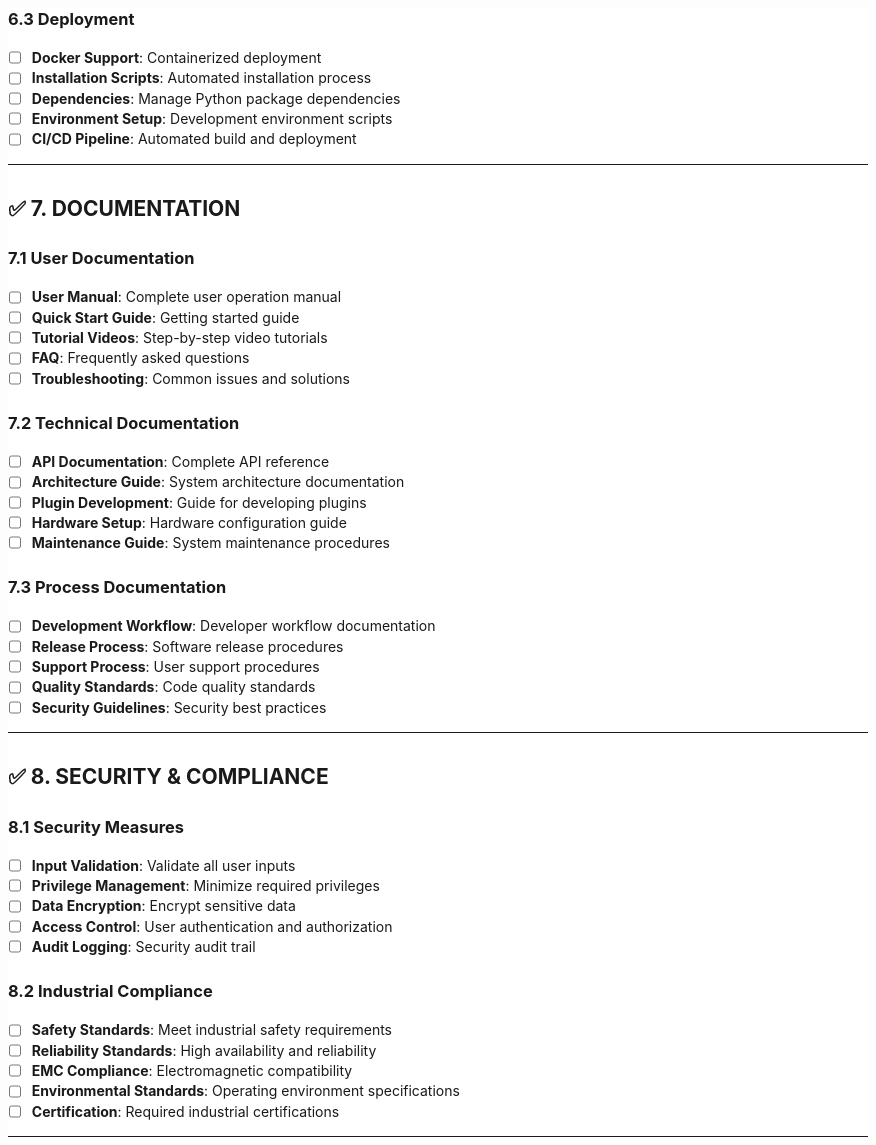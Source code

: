 ### 6.3 Deployment
- [ ] **Docker Support**: Containerized deployment
- [ ] **Installation Scripts**: Automated installation process
- [ ] **Dependencies**: Manage Python package dependencies
- [ ] **Environment Setup**: Development environment scripts
- [ ] **CI/CD Pipeline**: Automated build and deployment

---

## ✅ 7. DOCUMENTATION

### 7.1 User Documentation
- [ ] **User Manual**: Complete user operation manual
- [ ] **Quick Start Guide**: Getting started guide
- [ ] **Tutorial Videos**: Step-by-step video tutorials
- [ ] **FAQ**: Frequently asked questions
- [ ] **Troubleshooting**: Common issues and solutions

### 7.2 Technical Documentation
- [ ] **API Documentation**: Complete API reference
- [ ] **Architecture Guide**: System architecture documentation
- [ ] **Plugin Development**: Guide for developing plugins
- [ ] **Hardware Setup**: Hardware configuration guide
- [ ] **Maintenance Guide**: System maintenance procedures

### 7.3 Process Documentation
- [ ] **Development Workflow**: Developer workflow documentation
- [ ] **Release Process**: Software release procedures
- [ ] **Support Process**: User support procedures
- [ ] **Quality Standards**: Code quality standards
- [ ] **Security Guidelines**: Security best practices

---

## ✅ 8. SECURITY & COMPLIANCE

### 8.1 Security Measures
- [ ] **Input Validation**: Validate all user inputs
- [ ] **Privilege Management**: Minimize required privileges
- [ ] **Data Encryption**: Encrypt sensitive data
- [ ] **Access Control**: User authentication and authorization
- [ ] **Audit Logging**: Security audit trail

### 8.2 Industrial Compliance
- [ ] **Safety Standards**: Meet industrial safety requirements
- [ ] **Reliability Standards**: High availability and reliability
- [ ] **EMC Compliance**: Electromagnetic compatibility
- [ ] **Environmental Standards**: Operating environment specifications
- [ ] **Certification**: Required industrial certifications

---